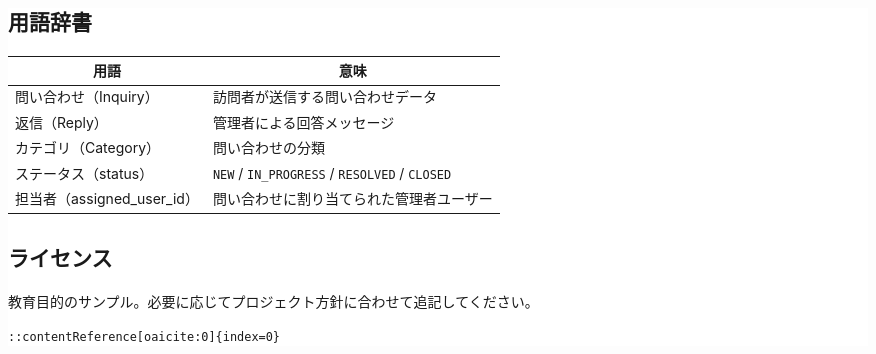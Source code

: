
## 用語辞書
| 用語                      | 意味                                            |
| ----------------------- | --------------------------------------------- |
| 問い合わせ（Inquiry）          | 訪問者が送信する問い合わせデータ                              |
| 返信（Reply）               | 管理者による回答メッセージ                                 |
| カテゴリ（Category）          | 問い合わせの分類                                      |
| ステータス（status）           | `NEW` / `IN_PROGRESS` / `RESOLVED` / `CLOSED` |
| 担当者（assigned\_user\_id） | 問い合わせに割り当てられた管理者ユーザー                          |


## ライセンス
教育目的のサンプル。必要に応じてプロジェクト方針に合わせて追記してください。
```text
::contentReference[oaicite:0]{index=0}
```
